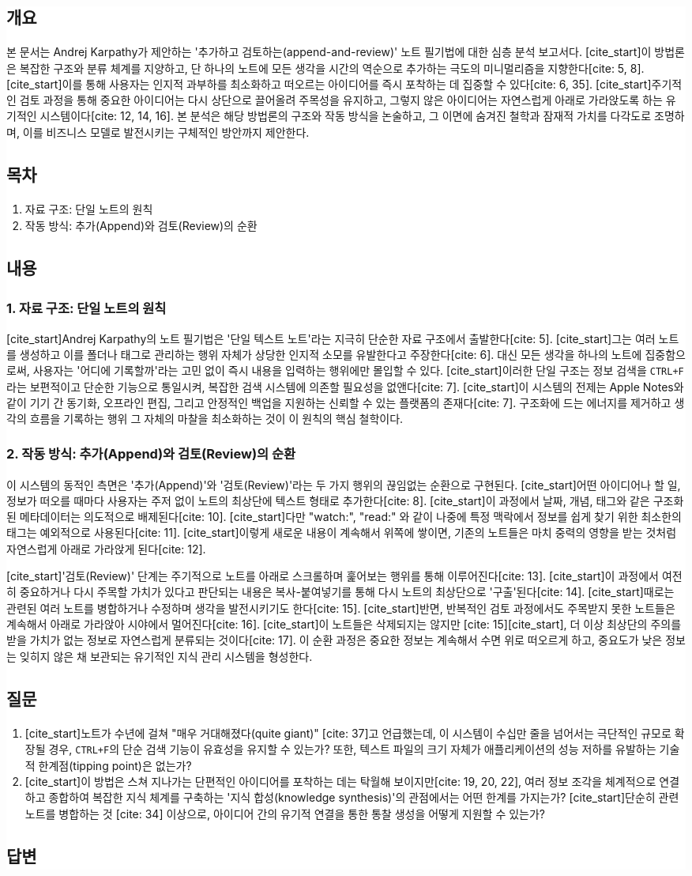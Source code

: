 ## 개요

본 문서는 Andrej Karpathy가 제안하는 '추가하고 검토하는(append-and-review)' 노트 필기법에 대한 심층 분석 보고서다. [cite_start]이 방법론은 복잡한 구조와 분류 체계를 지양하고, 단 하나의 노트에 모든 생각을 시간의 역순으로 추가하는 극도의 미니멀리즘을 지향한다[cite: 5, 8]. [cite_start]이를 통해 사용자는 인지적 과부하를 최소화하고 떠오르는 아이디어를 즉시 포착하는 데 집중할 수 있다[cite: 6, 35]. [cite_start]주기적인 검토 과정을 통해 중요한 아이디어는 다시 상단으로 끌어올려 주목성을 유지하고, 그렇지 않은 아이디어는 자연스럽게 아래로 가라앉도록 하는 유기적인 시스템이다[cite: 12, 14, 16]. 본 분석은 해당 방법론의 구조와 작동 방식을 논술하고, 그 이면에 숨겨진 철학과 잠재적 가치를 다각도로 조명하며, 이를 비즈니스 모델로 발전시키는 구체적인 방안까지 제안한다.

## 목차

1. 자료 구조: 단일 노트의 원칙
2. 작동 방식: 추가(Append)와 검토(Review)의 순환

## 내용

### 1. 자료 구조: 단일 노트의 원칙

[cite_start]Andrej Karpathy의 노트 필기법은 '단일 텍스트 노트'라는 지극히 단순한 자료 구조에서 출발한다[cite: 5]. [cite_start]그는 여러 노트를 생성하고 이를 폴더나 태그로 관리하는 행위 자체가 상당한 인지적 소모를 유발한다고 주장한다[cite: 6]. 대신 모든 생각을 하나의 노트에 집중함으로써, 사용자는 '어디에 기록할까'라는 고민 없이 즉시 내용을 입력하는 행위에만 몰입할 수 있다. [cite_start]이러한 단일 구조는 정보 검색을 `CTRL+F`라는 보편적이고 단순한 기능으로 통일시켜, 복잡한 검색 시스템에 의존할 필요성을 없앤다[cite: 7]. [cite_start]이 시스템의 전제는 Apple Notes와 같이 기기 간 동기화, 오프라인 편집, 그리고 안정적인 백업을 지원하는 신뢰할 수 있는 플랫폼의 존재다[cite: 7]. 구조화에 드는 에너지를 제거하고 생각의 흐름을 기록하는 행위 그 자체의 마찰을 최소화하는 것이 이 원칙의 핵심 철학이다.

### 2. 작동 방식: 추가(Append)와 검토(Review)의 순환

이 시스템의 동적인 측면은 '추가(Append)'와 '검토(Review)'라는 두 가지 행위의 끊임없는 순환으로 구현된다. [cite_start]어떤 아이디어나 할 일, 정보가 떠오를 때마다 사용자는 주저 없이 노트의 최상단에 텍스트 형태로 추가한다[cite: 8]. [cite_start]이 과정에서 날짜, 개념, 태그와 같은 구조화된 메타데이터는 의도적으로 배제된다[cite: 10]. [cite_start]다만 "watch:", "read:" 와 같이 나중에 특정 맥락에서 정보를 쉽게 찾기 위한 최소한의 태그는 예외적으로 사용된다[cite: 11]. [cite_start]이렇게 새로운 내용이 계속해서 위쪽에 쌓이면, 기존의 노트들은 마치 중력의 영향을 받는 것처럼 자연스럽게 아래로 가라앉게 된다[cite: 12].

[cite_start]'검토(Review)' 단계는 주기적으로 노트를 아래로 스크롤하며 훑어보는 행위를 통해 이루어진다[cite: 13]. [cite_start]이 과정에서 여전히 중요하거나 다시 주목할 가치가 있다고 판단되는 내용은 복사-붙여넣기를 통해 다시 노트의 최상단으로 '구출'된다[cite: 14]. [cite_start]때로는 관련된 여러 노트를 병합하거나 수정하며 생각을 발전시키기도 한다[cite: 15]. [cite_start]반면, 반복적인 검토 과정에서도 주목받지 못한 노트들은 계속해서 아래로 가라앉아 시야에서 멀어진다[cite: 16]. [cite_start]이 노트들은 삭제되지는 않지만 [cite: 15][cite_start], 더 이상 최상단의 주의를 받을 가치가 없는 정보로 자연스럽게 분류되는 것이다[cite: 17]. 이 순환 과정은 중요한 정보는 계속해서 수면 위로 떠오르게 하고, 중요도가 낮은 정보는 잊히지 않은 채 보관되는 유기적인 지식 관리 시스템을 형성한다.

## 질문

1. [cite_start]노트가 수년에 걸쳐 "매우 거대해졌다(quite giant)" [cite: 37]고 언급했는데, 이 시스템이 수십만 줄을 넘어서는 극단적인 규모로 확장될 경우, `CTRL+F`의 단순 검색 기능이 유효성을 유지할 수 있는가? 또한, 텍스트 파일의 크기 자체가 애플리케이션의 성능 저하를 유발하는 기술적 한계점(tipping point)은 없는가?
2. [cite_start]이 방법은 스쳐 지나가는 단편적인 아이디어를 포착하는 데는 탁월해 보이지만[cite: 19, 20, 22], 여러 정보 조각을 체계적으로 연결하고 종합하여 복잡한 지식 체계를 구축하는 '지식 합성(knowledge synthesis)'의 관점에서는 어떤 한계를 가지는가? [cite_start]단순히 관련 노트를 병합하는 것 [cite: 34] 이상으로, 아이디어 간의 유기적 연결을 통한 통찰 생성을 어떻게 지원할 수 있는가?

## 답변
